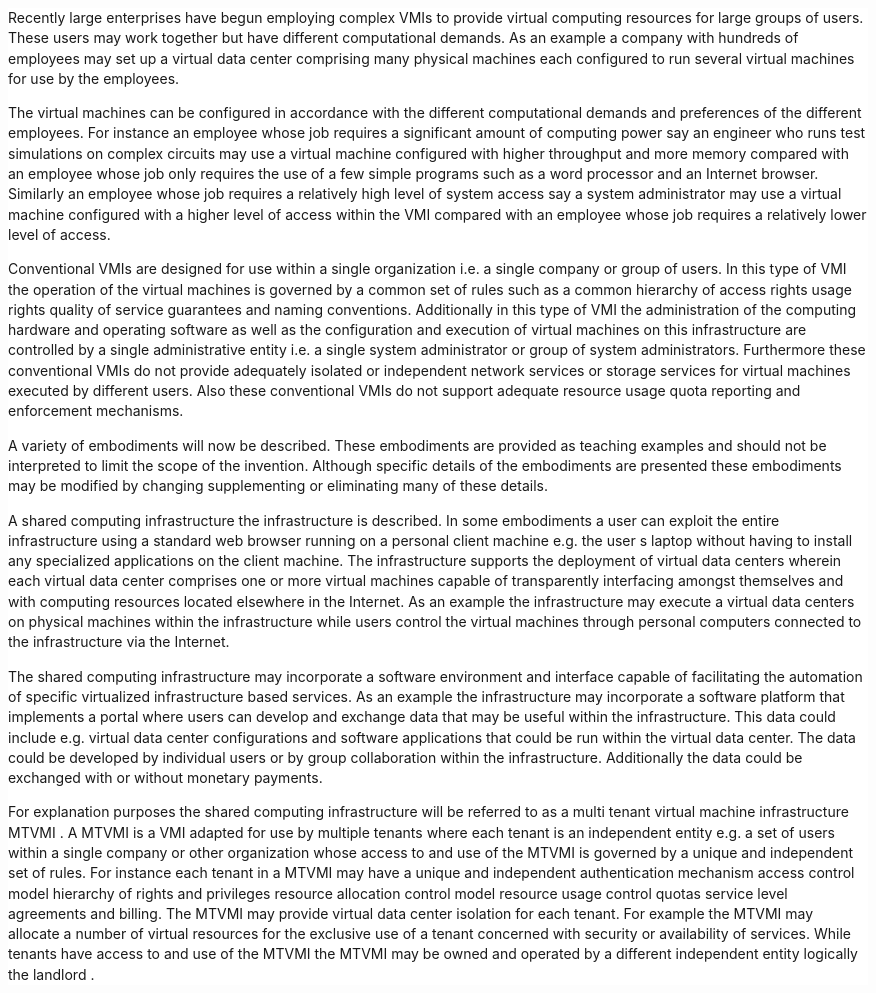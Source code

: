 Recently large enterprises have begun employing complex VMIs to provide virtual computing resources for large groups of users. These users may work together but have different computational demands. As an example a company with hundreds of employees may set up a virtual data center comprising many physical machines each configured to run several virtual machines for use by the employees.

The virtual machines can be configured in accordance with the different computational demands and preferences of the different employees. For instance an employee whose job requires a significant amount of computing power say an engineer who runs test simulations on complex circuits may use a virtual machine configured with higher throughput and more memory compared with an employee whose job only requires the use of a few simple programs such as a word processor and an Internet browser. Similarly an employee whose job requires a relatively high level of system access say a system administrator may use a virtual machine configured with a higher level of access within the VMI compared with an employee whose job requires a relatively lower level of access.

Conventional VMIs are designed for use within a single organization i.e. a single company or group of users. In this type of VMI the operation of the virtual machines is governed by a common set of rules such as a common hierarchy of access rights usage rights quality of service guarantees and naming conventions. Additionally in this type of VMI the administration of the computing hardware and operating software as well as the configuration and execution of virtual machines on this infrastructure are controlled by a single administrative entity i.e. a single system administrator or group of system administrators. Furthermore these conventional VMIs do not provide adequately isolated or independent network services or storage services for virtual machines executed by different users. Also these conventional VMIs do not support adequate resource usage quota reporting and enforcement mechanisms.

A variety of embodiments will now be described. These embodiments are provided as teaching examples and should not be interpreted to limit the scope of the invention. Although specific details of the embodiments are presented these embodiments may be modified by changing supplementing or eliminating many of these details.

A shared computing infrastructure the infrastructure is described. In some embodiments a user can exploit the entire infrastructure using a standard web browser running on a personal client machine e.g. the user s laptop without having to install any specialized applications on the client machine. The infrastructure supports the deployment of virtual data centers wherein each virtual data center comprises one or more virtual machines capable of transparently interfacing amongst themselves and with computing resources located elsewhere in the Internet. As an example the infrastructure may execute a virtual data centers on physical machines within the infrastructure while users control the virtual machines through personal computers connected to the infrastructure via the Internet.

The shared computing infrastructure may incorporate a software environment and interface capable of facilitating the automation of specific virtualized infrastructure based services. As an example the infrastructure may incorporate a software platform that implements a portal where users can develop and exchange data that may be useful within the infrastructure. This data could include e.g. virtual data center configurations and software applications that could be run within the virtual data center. The data could be developed by individual users or by group collaboration within the infrastructure. Additionally the data could be exchanged with or without monetary payments.

For explanation purposes the shared computing infrastructure will be referred to as a multi tenant virtual machine infrastructure MTVMI . A MTVMI is a VMI adapted for use by multiple tenants where each tenant is an independent entity e.g. a set of users within a single company or other organization whose access to and use of the MTVMI is governed by a unique and independent set of rules. For instance each tenant in a MTVMI may have a unique and independent authentication mechanism access control model hierarchy of rights and privileges resource allocation control model resource usage control quotas service level agreements and billing. The MTVMI may provide virtual data center isolation for each tenant. For example the MTVMI may allocate a number of virtual resources for the exclusive use of a tenant concerned with security or availability of services. While tenants have access to and use of the MTVMI the MTVMI may be owned and operated by a different independent entity logically the landlord .
